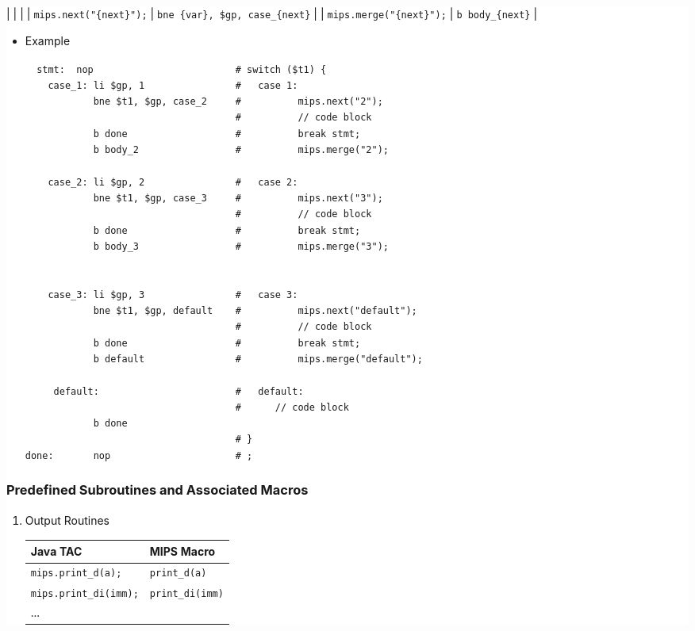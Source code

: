   |                           |                                          |
  | `mips.next("{next}");`    | `bne {var}, $gp, case_{next}`            |
  | `mips.merge("{next}");`   | `b body_{next}`                          |



  * Example
    ```
      stmt:  nop                         # switch ($t1) {
        case_1: li $gp, 1                #   case 1:
                bne $t1, $gp, case_2     #          mips.next("2");
                                         #          // code block
                b done                   #          break stmt;
                b body_2                 #          mips.merge("2");

        case_2: li $gp, 2                #   case 2:
                bne $t1, $gp, case_3     #          mips.next("3");
                                         #          // code block
                b done                   #          break stmt;
                b body_3                 #          mips.merge("3");


        case_3: li $gp, 3                #   case 3:
                bne $t1, $gp, default    #          mips.next("default");
                                         #          // code block
                b done                   #          break stmt;
                b default                #          mips.merge("default");

         default:                        #   default:
                                         #      // code block 
                b done
                                         # }  
    done:       nop                      # ; 
    ```
 


### Predefined Subroutines and Associated Macros
  1. Output Routines

     | Java TAC                      | MIPS Macro                |
     |-------------------------------|---------------------------|
     | `mips.print_d(a);`            | `print_d(a)`              |
     | `mips.print_di(imm);`         | `print_di(imm)`           |
     | ...                           |                           |

